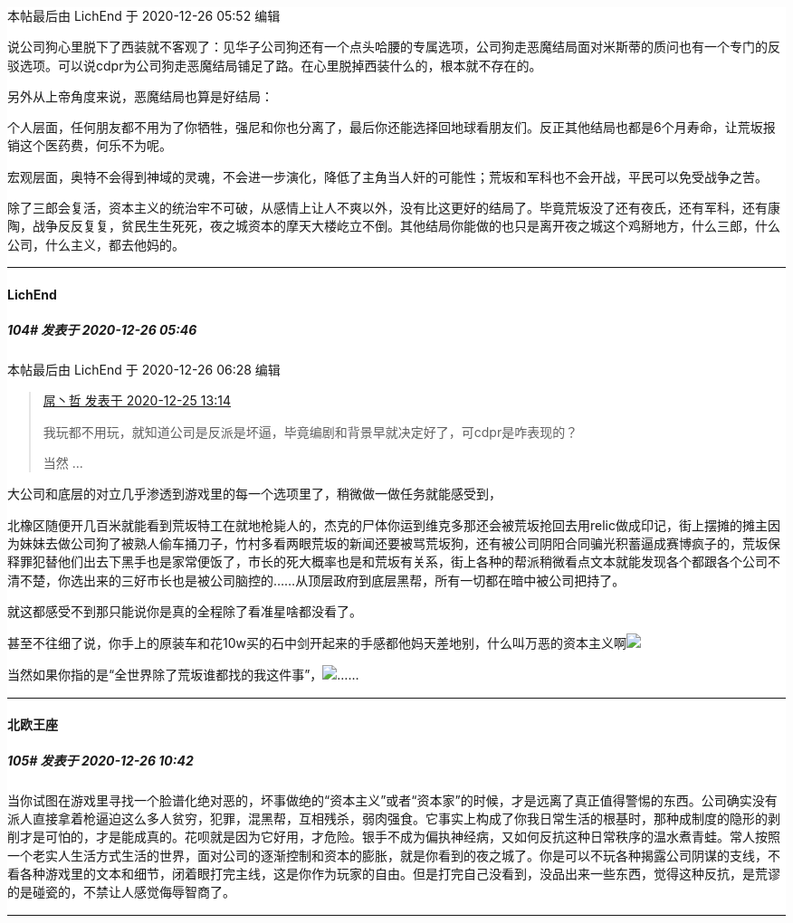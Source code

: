 
 本帖最后由 LichEnd 于 2020-12-26 05:52 编辑 

说公司狗心里脱下了西装就不客观了：见华子公司狗还有一个点头哈腰的专属选项，公司狗走恶魔结局面对米斯蒂的质问也有一个专门的反驳选项。可以说cdpr为公司狗走恶魔结局铺足了路。在心里脱掉西装什么的，根本就不存在的。


另外从上帝角度来说，恶魔结局也算是好结局：

个人层面，任何朋友都不用为了你牺牲，强尼和你也分离了，最后你还能选择回地球看朋友们。反正其他结局也都是6个月寿命，让荒坂报销这个医药费，何乐不为呢。

宏观层面，奥特不会得到神域的灵魂，不会进一步演化，降低了主角当人奸的可能性；荒坂和军科也不会开战，平民可以免受战争之苦。

除了三郎会复活，资本主义的统治牢不可破，从感情上让人不爽以外，没有比这更好的结局了。毕竟荒坂没了还有夜氏，还有军科，还有康陶，战争反反复复，贫民生生死死，夜之城资本的摩天大楼屹立不倒。其他结局你能做的也只是离开夜之城这个鸡掰地方，什么三郎，什么公司，什么主义，都去他妈的。


-----

####  LichEnd  
##### 104#       发表于 2020-12-26 05:46


 本帖最后由 LichEnd 于 2020-12-26 06:28 编辑 
<blockquote><a href="httphttps://bbs.saraba1st.com/2b/forum.php?mod=redirect&amp;goto=findpost&amp;pid=49839963&amp;ptid=1979386" target="_blank">屌丶哲 发表于 2020-12-25 13:14</a>

我玩都不用玩，就知道公司是反派是坏逼，毕竟编剧和背景早就决定好了，可cdpr是咋表现的？


当然 ...</blockquote>
大公司和底层的对立几乎渗透到游戏里的每一个选项里了，稍微做一做任务就能感受到，

北橡区随便开几百米就能看到荒坂特工在就地枪毙人的，杰克的尸体你运到维克多那还会被荒坂抢回去用relic做成印记，街上摆摊的摊主因为妹妹去做公司狗了被熟人偷车捅刀子，竹村多看两眼荒坂的新闻还要被骂荒坂狗，还有被公司阴阳合同骗光积蓄逼成赛博疯子的，荒坂保释罪犯替他们出去下黑手也是家常便饭了，市长的死大概率也是和荒坂有关系，街上各种的帮派稍微看点文本就能发现各个都跟各个公司不清不楚，你选出来的三好市长也是被公司脑控的……从顶层政府到底层黑帮，所有一切都在暗中被公司把持了。


就这都感受不到那只能说你是真的全程除了看准星啥都没看了。


甚至不往细了说，你手上的原装车和花10w买的石中剑开起来的手感都他妈天差地别，什么叫万恶的资本主义啊<img src="https://static.saraba1st.com/image/smiley/face2017/245.png" referrerpolicy="no-referrer">


当然如果你指的是“全世界除了荒坂谁都找的我这件事”，<img src="https://static.saraba1st.com/image/smiley/face2017/067.png" referrerpolicy="no-referrer">……


-----

####  北欧王座  
##### 105#       发表于 2020-12-26 10:42


当你试图在游戏里寻找一个脸谱化绝对恶的，坏事做绝的“资本主义”或者“资本家”的时候，才是远离了真正值得警惕的东西。公司确实没有派人直接拿着枪逼迫这么多人贫穷，犯罪，混黑帮，互相残杀，弱肉强食。它事实上构成了你我日常生活的根基时，那种成制度的隐形的剥削才是可怕的，才是能成真的。花呗就是因为它好用，才危险。银手不成为偏执神经病，又如何反抗这种日常秩序的温水煮青蛙。常人按照一个老实人生活方式生活的世界，面对公司的逐渐控制和资本的膨胀，就是你看到的夜之城了。你是可以不玩各种揭露公司阴谋的支线，不看各种游戏里的文本和细节，闭着眼打完主线，这是你作为玩家的自由。但是打完自己没看到，没品出来一些东西，觉得这种反抗，是荒谬的是碰瓷的，不禁让人感觉侮辱智商了。


-----
